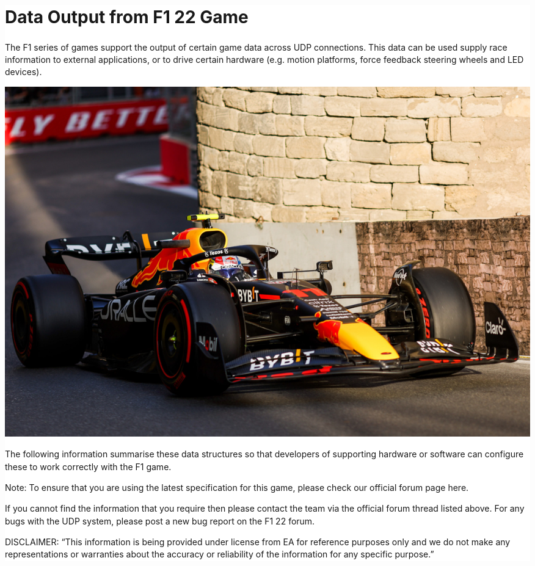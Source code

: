 



# Data Output from F1 22 Game
The F1 series of games support the output of certain game data across UDP connections. This data can be used supply race information to external applications, or to drive certain hardware (e.g. motion platforms, force feedback steering wheels and LED devices).

![](./udp_reveal.jpg)

The following information summarise these data structures so that developers of supporting hardware or software can configure these to work correctly with the F1 game. 

Note: To ensure that you are using the latest specification for this game, please check our official forum page here. 

If you cannot find the information that you require then please contact the team via the official forum thread listed above. For any bugs with the UDP system, please post a new bug report on the F1 22 forum. 

DISCLAIMER: “This information is being provided under license from EA for reference purposes only and we do not make any representations or warranties about the accuracy or reliability of the information for any specific purpose.”
